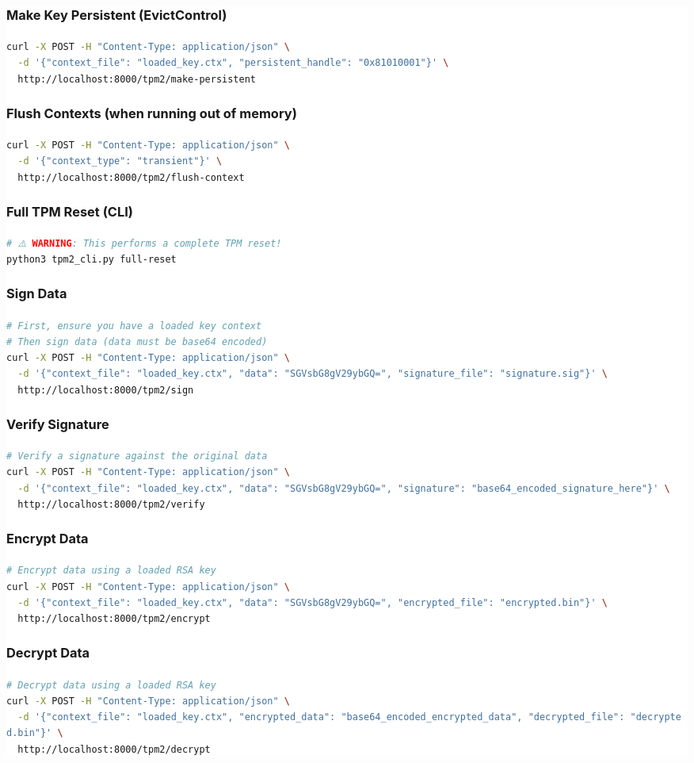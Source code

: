 ### Make Key Persistent (EvictControl)
```bash
curl -X POST -H "Content-Type: application/json" \
  -d '{"context_file": "loaded_key.ctx", "persistent_handle": "0x81010001"}' \
  http://localhost:8000/tpm2/make-persistent
```

### Flush Contexts (when running out of memory)
```bash
curl -X POST -H "Content-Type: application/json" \
  -d '{"context_type": "transient"}' \
  http://localhost:8000/tpm2/flush-context
```

### Full TPM Reset (CLI)
```bash
# ⚠️ WARNING: This performs a complete TPM reset!
python3 tpm2_cli.py full-reset
```

### Sign Data
```bash
# First, ensure you have a loaded key context
# Then sign data (data must be base64 encoded)
curl -X POST -H "Content-Type: application/json" \
  -d '{"context_file": "loaded_key.ctx", "data": "SGVsbG8gV29ybGQ=", "signature_file": "signature.sig"}' \
  http://localhost:8000/tpm2/sign
```

### Verify Signature
```bash
# Verify a signature against the original data
curl -X POST -H "Content-Type: application/json" \
  -d '{"context_file": "loaded_key.ctx", "data": "SGVsbG8gV29ybGQ=", "signature": "base64_encoded_signature_here"}' \
  http://localhost:8000/tpm2/verify
```



### Encrypt Data
```bash
# Encrypt data using a loaded RSA key
curl -X POST -H "Content-Type: application/json" \
  -d '{"context_file": "loaded_key.ctx", "data": "SGVsbG8gV29ybGQ=", "encrypted_file": "encrypted.bin"}' \
  http://localhost:8000/tpm2/encrypt
```

### Decrypt Data
```bash
# Decrypt data using a loaded RSA key
curl -X POST -H "Content-Type: application/json" \
  -d '{"context_file": "loaded_key.ctx", "encrypted_data": "base64_encoded_encrypted_data", "decrypted_file": "decrypted.bin"}' \
  http://localhost:8000/tpm2/decrypt
```
